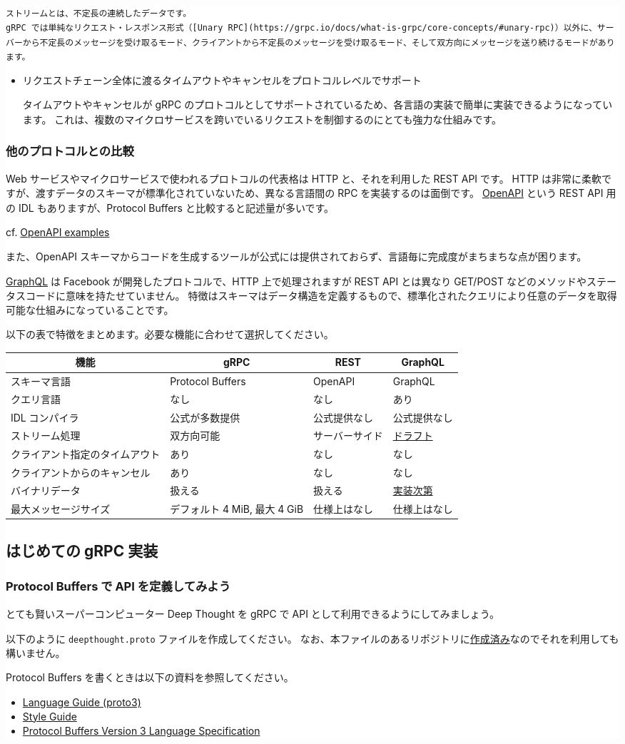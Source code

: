     ストリームとは、不定長の連続したデータです。
    gRPC では単純なリクエスト・レスポンス形式（[Unary RPC](https://grpc.io/docs/what-is-grpc/core-concepts/#unary-rpc)）以外に、サーバーから不定長のメッセージを受け取るモード、クライアントから不定長のメッセージを受け取るモード、そして双方向にメッセージを送り続けるモードがあります。

- リクエストチェーン全体に渡るタイムアウトやキャンセルをプロトコルレベルでサポート

    タイムアウトやキャンセルが gRPC のプロトコルとしてサポートされているため、各言語の実装で簡単に実装できるようになっています。
    これは、複数のマイクロサービスを跨いでいるリクエストを制御するのにとても強力な仕組みです。

### 他のプロトコルとの比較

Web サービスやマイクロサービスで使われるプロトコルの代表格は HTTP と、それを利用した REST API です。
HTTP は非常に柔軟ですが、渡すデータのスキーマが標準化されていないため、異なる言語間の RPC を実装するのは面倒です。
[OpenAPI][] という REST API 用の IDL もありますが、Protocol Buffers と比較すると記述量が多いです。

cf. [OpenAPI examples](https://github.com/OAI/OpenAPI-Specification/tree/main/examples/v3.0)

また、OpenAPI スキーマからコードを生成するツールが公式には提供されておらず、言語毎に完成度がまちまちな点が困ります。

[GraphQL][] は Facebook が開発したプロトコルで、HTTP 上で処理されますが REST API とは異なり GET/POST などのメソッドやステータスコードに意味を持たせていません。
特徴はスキーマはデータ構造を定義するもので、標準化されたクエリにより任意のデータを取得可能な仕組みになっていることです。

以下の表で特徴をまとめます。必要な機能に合わせて選択してください。

| 機能                           | gRPC                         | REST           | GraphQL                    |
| ------------------------------ | ---------------------------- | -------------- | -------------------------- |
| スキーマ言語                   | Protocol Buffers             | OpenAPI        | GraphQL                    |
| クエリ言語                     | なし                         | なし           | あり                       |
| IDL コンパイラ                 | 公式が多数提供               | 公式提供なし   | 公式提供なし               |
| ストリーム処理                 | 双方向可能                   | サーバーサイド | [ドラフト][graphql-stream] |
| クライアント指定のタイムアウト | あり                         | なし           | なし                       |
| クライアントからのキャンセル   | あり                         | なし           | なし                       |
| バイナリデータ                 | 扱える                       | 扱える         | [実装次第][graphql-binary] |
| 最大メッセージサイズ           | デフォルト 4 MiB, 最大 4 GiB | 仕様上はなし   | 仕様上はなし               |

## はじめての gRPC 実装

### Protocol Buffers で API を定義してみよう

とても賢いスーパーコンピューター Deep Thought を gRPC で API として利用できるようにしてみましょう。

以下のように `deepthought.proto` ファイルを作成してください。
なお、本ファイルのあるリポジトリに[作成済み](./deepthought.proto)なのでそれを利用しても構いません。

Protocol Buffers を書くときは以下の資料を参照してください。

- [Language Guide (proto3)](https://developers.google.com/protocol-buffers/docs/proto3)
- [Style Guide](https://developers.google.com/protocol-buffers/docs/style)
- [Protocol Buffers Version 3 Language Specification][proto3]


[grpc.io]: https://grpc.io/
[grpc.github.io]: https://grpc.github.io/grpc/core/pages.html
[http2]: https://grpc.github.io/grpc/core/md_doc__p_r_o_t_o_c_o_l-_h_t_t_p2.html
[health]: https://grpc.github.io/grpc/core/md_doc_health-checking.html
[course]: https://dev.to/techschoolguru/the-complete-grpc-course-protobuf-go-java-2af6
[developers.google.com/protocol-buffers]: https://developers.google.com/protocol-buffers/
[book]: https://www.amazon.co.jp/dp/B0845YMM37
[secure]: https://static.sched.com/hosted_files/kccncna19/f9/luis-pabon-securing-your-gRPC-service.pdf
[IDL]: https://en.wikipedia.org/wiki/Interface_description_language
[OpenAPI]: https://en.wikipedia.org/wiki/OpenAPI_Specification
[GraphQL]: https://graphql.org/
[graphql-stream]: https://graphql.org/blog/2020-12-08-improving-latency-with-defer-and-stream-directives
[graphql-binary]: https://github.com/graphql/graphql-spec/issues/432
[proto3]: https://developers.google.com/protocol-buffers/docs/reference/proto3-spec
[protoc-gen-doc]: https://github.com/pseudomuto/protoc-gen-doc
[TLS]: https://en.wikipedia.org/wiki/Transport_Layer_Security
[grpc-health-probe]: https://github.com/grpc-ecosystem/grpc-health-probe
[well-known]: https://developers.google.com/protocol-buffers/docs/reference/google.protobuf
[Contour]: https://projectcontour.io/